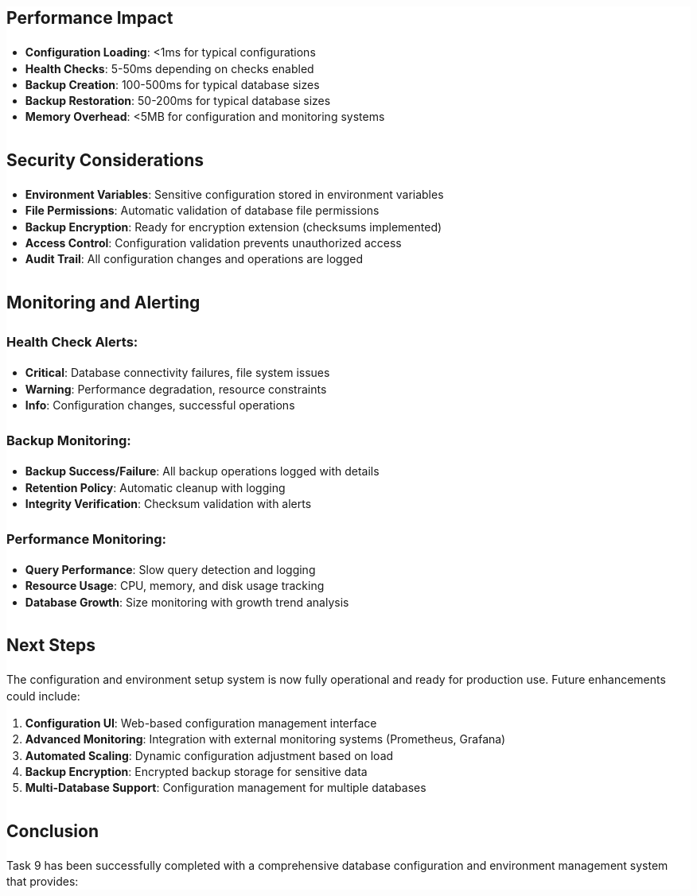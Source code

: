 ## Performance Impact

- **Configuration Loading**: <1ms for typical configurations
- **Health Checks**: 5-50ms depending on checks enabled
- **Backup Creation**: 100-500ms for typical database sizes
- **Backup Restoration**: 50-200ms for typical database sizes
- **Memory Overhead**: <5MB for configuration and monitoring systems

## Security Considerations

- **Environment Variables**: Sensitive configuration stored in environment variables
- **File Permissions**: Automatic validation of database file permissions
- **Backup Encryption**: Ready for encryption extension (checksums implemented)
- **Access Control**: Configuration validation prevents unauthorized access
- **Audit Trail**: All configuration changes and operations are logged

## Monitoring and Alerting

### Health Check Alerts:
- **Critical**: Database connectivity failures, file system issues
- **Warning**: Performance degradation, resource constraints
- **Info**: Configuration changes, successful operations

### Backup Monitoring:
- **Backup Success/Failure**: All backup operations logged with details
- **Retention Policy**: Automatic cleanup with logging
- **Integrity Verification**: Checksum validation with alerts

### Performance Monitoring:
- **Query Performance**: Slow query detection and logging
- **Resource Usage**: CPU, memory, and disk usage tracking
- **Database Growth**: Size monitoring with growth trend analysis

## Next Steps

The configuration and environment setup system is now fully operational and ready for production use. Future enhancements could include:

1. **Configuration UI**: Web-based configuration management interface
2. **Advanced Monitoring**: Integration with external monitoring systems (Prometheus, Grafana)
3. **Automated Scaling**: Dynamic configuration adjustment based on load
4. **Backup Encryption**: Encrypted backup storage for sensitive data
5. **Multi-Database Support**: Configuration management for multiple databases

## Conclusion

Task 9 has been successfully completed with a comprehensive database configuration and environment management system that provides:
